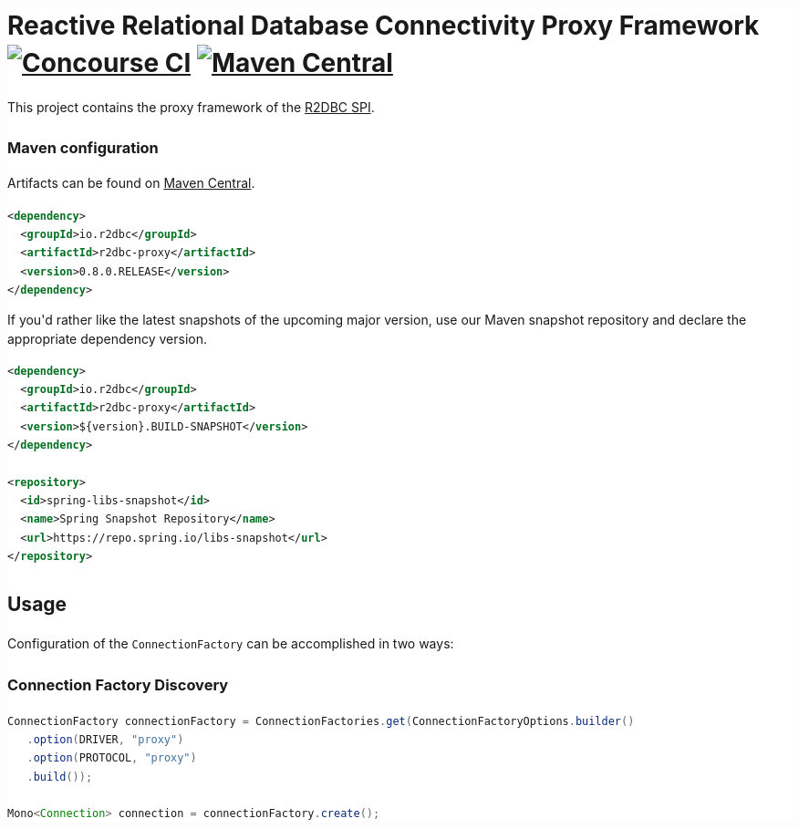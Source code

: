 # Reactive Relational Database Connectivity Proxy Framework [![Concourse CI](https://ci.spring.io/api/v1/teams/r2dbc/pipelines/r2dbc/jobs/r2dbc-proxy/badge)](https://ci.spring.io/teams/r2dbc/pipelines/r2dbc/jobs/r2dbc-proxy/) [![Maven Central](https://maven-badges.herokuapp.com/maven-central/io.r2dbc/r2dbc-proxy/badge.svg)](https://maven-badges.herokuapp.com/maven-central/io.r2dbc/r2dbc-proxy)

This project contains the proxy framework of the [R2DBC SPI][r].

[r]: https://github.com/r2dbc/r2dbc-spi

### Maven configuration

Artifacts can be found on [Maven Central](https://search.maven.org/search?q=r2dbc-proxy).

```xml
<dependency>
  <groupId>io.r2dbc</groupId>
  <artifactId>r2dbc-proxy</artifactId>
  <version>0.8.0.RELEASE</version>
</dependency>
```

If you'd rather like the latest snapshots of the upcoming major version, use our Maven snapshot repository and declare the appropriate dependency version.

```xml
<dependency>
  <groupId>io.r2dbc</groupId>
  <artifactId>r2dbc-proxy</artifactId>
  <version>${version}.BUILD-SNAPSHOT</version>
</dependency>

<repository>
  <id>spring-libs-snapshot</id>
  <name>Spring Snapshot Repository</name>
  <url>https://repo.spring.io/libs-snapshot</url>
</repository>
```

## Usage
Configuration of the `ConnectionFactory` can be accomplished in two ways:

### Connection Factory Discovery
```java
ConnectionFactory connectionFactory = ConnectionFactories.get(ConnectionFactoryOptions.builder()
   .option(DRIVER, "proxy")
   .option(PROTOCOL, "proxy")
   .build());

Mono<Connection> connection = connectionFactory.create();
```


[datasource-proxy]: https://github.com/ttddyy/datasource-proxy
[slow-query-doc]: https://ttddyy.github.io/datasource-proxy/docs/current/user-guide/#_slow_query_logging_listener
[zipkin-tracing-rollback]: https://github.com/ttddyy/r2dbc-proxy-examples/raw/master/listener-example/images/zipkin-tracing-rollback.png
[zipkin-span-connection]: https://github.com/ttddyy/r2dbc-proxy-examples/raw/master/listener-example/images/zipkin-span-connection.png
[zipkin-span-batch-query]: https://github.com/ttddyy/r2dbc-proxy-examples/raw/master/listener-example/images/zipkin-span-batch-query.png
[metrics-jmx-connection]: https://github.com/ttddyy/r2dbc-proxy-examples/raw/master/listener-example/images/metrics-jmx-connection.png
[metrics-jmx-query]: https://github.com/ttddyy/r2dbc-proxy-examples/raw/master/listener-example/images/metrics-jmx-query.png
[metrics-actuator-connection]: https://github.com/ttddyy/r2dbc-proxy-examples/raw/master/listener-example/images/metrics-actuator-connection.png
[r2dbc-proxy-samples]: https://github.com/ttddyy/r2dbc-proxy-examples
[TracingExecutionListener]: https://github.com/ttddyy/r2dbc-proxy-examples/blob/master/listener-example/src/main/java/io/r2dbc/examples/TracingExecutionListener.java
[MetricsExecutionListener]: https://github.com/ttddyy/r2dbc-proxy-examples/blob/master/listener-example/src/main/java/io/r2dbc/examples/MetricsExecutionListener.java
[l]: https://www.apache.org/licenses/LICENSE-2.0
